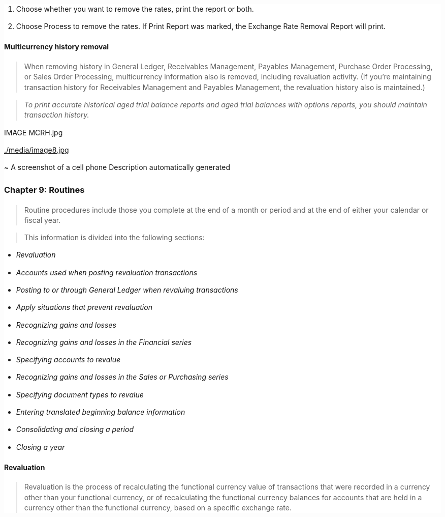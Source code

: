 1.  Choose whether you want to remove the rates, print the report or both.

2.  Choose Process to remove the rates. If Print Report was marked, the Exchange
    Rate Removal Report will print.

#### Multicurrency history removal

>   When removing history in General Ledger, Receivables Management, Payables
>   Management, Purchase Order Processing, or Sales Order Processing,
>   multicurrency information also is removed, including revaluation activity.
>   (If you’re maintaining transaction history for Receivables Management and
>   Payables Management, the revaluation history also is maintained.)

>   *To print accurate historical aged trial balance reports and aged trial
>   balances with options reports, you should maintain transaction history.*

IMAGE MCRH.jpg

[./media/image8.jpg](./media/image8.jpg)

~   A screenshot of a cell phone Description automatically generated

### Chapter 9: Routines

>   Routine procedures include those you complete at the end of a month or
>   period and at the end of either your calendar or fiscal year.

>   This information is divided into the following sections:

-   *Revaluation*

-   *Accounts used when posting revaluation transactions*

-   *Posting to or through General Ledger when revaluing transactions*

-   *Apply situations that prevent revaluation*

-   *Recognizing gains and losses*

-   *Recognizing gains and losses in the Financial series*

-   *Specifying accounts to revalue*

-   *Recognizing gains and losses in the Sales or Purchasing series*

-   *Specifying document types to revalue*

-   *Entering translated beginning balance information*

-   *Consolidating and closing a period*

-   *Closing a year*

#### Revaluation

>   Revaluation is the process of recalculating the functional currency value of
>   transactions that were recorded in a currency other than your functional
>   currency, or of recalculating the functional currency balances for accounts
>   that are held in a currency other than the functional currency, based on a
>   specific exchange rate.
